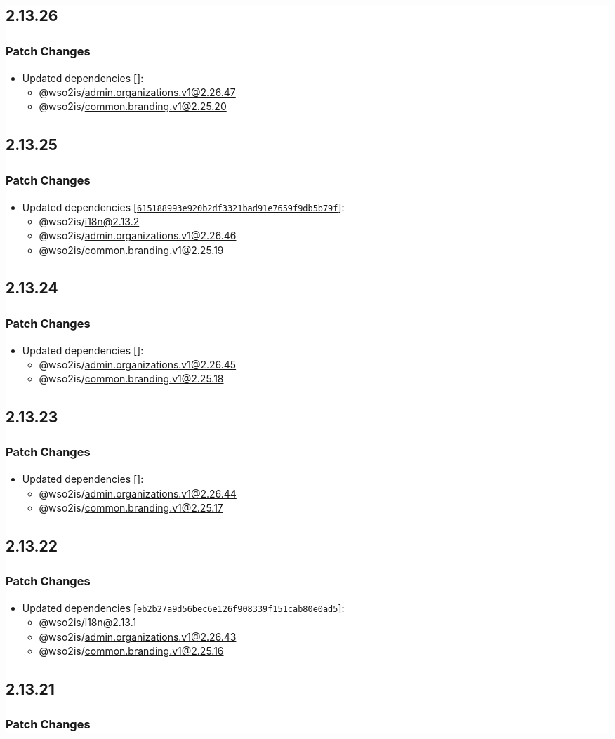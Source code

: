 ## 2.13.26

### Patch Changes

- Updated dependencies []:
  - @wso2is/admin.organizations.v1@2.26.47
  - @wso2is/common.branding.v1@2.25.20

## 2.13.25

### Patch Changes

- Updated dependencies [[`615188993e920b2df3321bad91e7659f9db5b79f`](https://github.com/wso2/identity-apps/commit/615188993e920b2df3321bad91e7659f9db5b79f)]:
  - @wso2is/i18n@2.13.2
  - @wso2is/admin.organizations.v1@2.26.46
  - @wso2is/common.branding.v1@2.25.19

## 2.13.24

### Patch Changes

- Updated dependencies []:
  - @wso2is/admin.organizations.v1@2.26.45
  - @wso2is/common.branding.v1@2.25.18

## 2.13.23

### Patch Changes

- Updated dependencies []:
  - @wso2is/admin.organizations.v1@2.26.44
  - @wso2is/common.branding.v1@2.25.17

## 2.13.22

### Patch Changes

- Updated dependencies [[`eb2b27a9d56bec6e126f908339f151cab80e0ad5`](https://github.com/wso2/identity-apps/commit/eb2b27a9d56bec6e126f908339f151cab80e0ad5)]:
  - @wso2is/i18n@2.13.1
  - @wso2is/admin.organizations.v1@2.26.43
  - @wso2is/common.branding.v1@2.25.16

## 2.13.21

### Patch Changes
